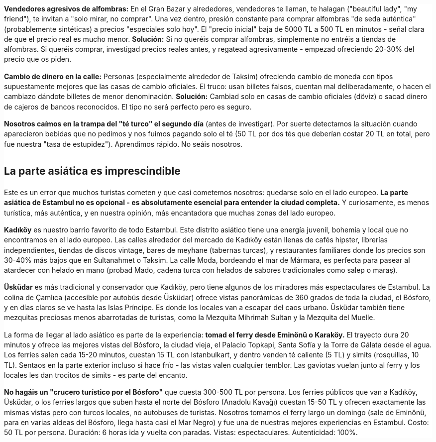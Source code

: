 **Vendedores agresivos de alfombras:** En el Gran Bazar y alrededores, vendedores te llaman, te halagan ("beautiful lady", "my friend"), te invitan a "solo mirar, no comprar". Una vez dentro, presión constante para comprar alfombras "de seda auténtica" (probablemente sintéticas) a precios "especiales solo hoy". El "precio inicial" baja de 5000 TL a 500 TL en minutos - señal clara de que el precio real es mucho menor. **Solución:** Si no queréis comprar alfombras, simplemente no entréis a tiendas de alfombras. Si queréis comprar, investigad precios reales antes, y regatead agresivamente - empezad ofreciendo 20-30% del precio que os piden.

**Cambio de dinero en la calle:** Personas (especialmente alrededor de Taksim) ofreciendo cambio de moneda con tipos supuestamente mejores que las casas de cambio oficiales. El truco: usan billetes falsos, cuentan mal deliberadamente, o hacen el cambiazo dándote billetes de menor denominación. **Solución:** Cambiad solo en casas de cambio oficiales (döviz) o sacad dinero de cajeros de bancos reconocidos. El tipo no será perfecto pero es seguro.

**Nosotros caímos en la trampa del "té turco" el segundo día** (antes de investigar). Por suerte detectamos la situación cuando aparecieron bebidas que no pedimos y nos fuimos pagando solo el té (50 TL por dos tés que deberían costar 20 TL en total, pero fue nuestra "tasa de estupidez"). Aprendimos rápido. No seáis nosotros.

## La parte asiática es imprescindible

Este es un error que muchos turistas cometen y que casi cometemos nosotros: quedarse solo en el lado europeo. **La parte asiática de Estambul no es opcional - es absolutamente esencial para entender la ciudad completa.** Y curiosamente, es menos turística, más auténtica, y en nuestra opinión, más encantadora que muchas zonas del lado europeo.

**Kadıköy** es nuestro barrio favorito de todo Estambul. Este distrito asiático tiene una energía juvenil, bohemia y local que no encontramos en el lado europeo. Las calles alrededor del mercado de Kadıköy están llenas de cafés hipster, librerías independientes, tiendas de discos vintage, bares de meyhane (tabernas turcas), y restaurantes familiares donde los precios son 30-40% más bajos que en Sultanahmet o Taksim. La calle Moda, bordeando el mar de Mármara, es perfecta para pasear al atardecer con helado en mano (probad Mado, cadena turca con helados de sabores tradicionales como salep o maraş).

**Üsküdar** es más tradicional y conservador que Kadıköy, pero tiene algunos de los miradores más espectaculares de Estambul. La colina de Çamlıca (accesible por autobús desde Üsküdar) ofrece vistas panorámicas de 360 grados de toda la ciudad, el Bósforo, y en días claros se ve hasta las Islas Príncipe. Es donde los locales van a escapar del caos urbano. Üsküdar también tiene mezquitas preciosas menos abarrotadas de turistas, como la Mezquita Mihrimah Sultan y la Mezquita del Muelle.

La forma de llegar al lado asiático es parte de la experiencia: **tomad el ferry desde Eminönü o Karaköy.** El trayecto dura 20 minutos y ofrece las mejores vistas del Bósforo, la ciudad vieja, el Palacio Topkapi, Santa Sofía y la Torre de Gálata desde el agua. Los ferries salen cada 15-20 minutos, cuestan 15 TL con Istanbulkart, y dentro venden té caliente (5 TL) y simits (rosquillas, 10 TL). Sentaos en la parte exterior incluso si hace frío - las vistas valen cualquier temblor. Las gaviotas vuelan junto al ferry y los locales les dan trocitos de simits - es parte del encanto.

**No hagáis un "crucero turístico por el Bósforo"** que cuesta 300-500 TL por persona. Los ferries públicos que van a Kadıköy, Üsküdar, o los ferries largos que suben hasta el norte del Bósforo (Anadolu Kavağı) cuestan 15-50 TL y ofrecen exactamente las mismas vistas pero con turcos locales, no autobuses de turistas. Nosotros tomamos el ferry largo un domingo (sale de Eminönü, para en varias aldeas del Bósforo, llega hasta casi el Mar Negro) y fue una de nuestras mejores experiencias en Estambul. Costo: 50 TL por persona. Duración: 6 horas ida y vuelta con paradas. Vistas: espectaculares. Autenticidad: 100%.
